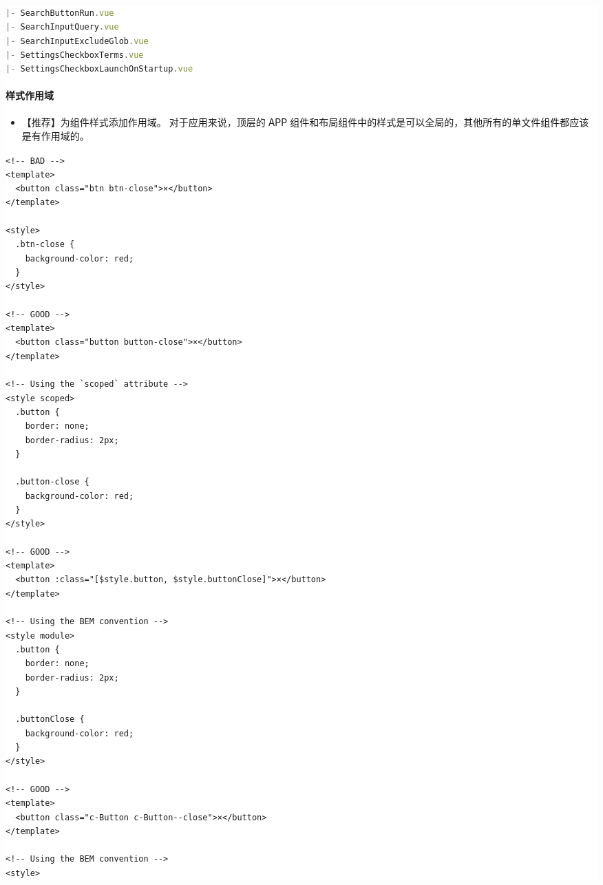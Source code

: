```javascript
|- SearchButtonRun.vue
|- SearchInputQuery.vue
|- SearchInputExcludeGlob.vue
|- SettingsCheckboxTerms.vue
|- SettingsCheckboxLaunchOnStartup.vue
```

#### 样式作用域
- 【推荐】为组件样式添加作用域。
对于应用来说，顶层的 APP 组件和布局组件中的样式是可以全局的，其他所有的单文件组件都应该是有作用域的。
```vue
<!-- BAD -->
<template>
  <button class="btn btn-close">×</button>
</template>

<style>
  .btn-close {
    background-color: red;
  }
</style>

<!-- GOOD -->
<template>
  <button class="button button-close">×</button>
</template>

<!-- Using the `scoped` attribute -->
<style scoped>
  .button {
    border: none;
    border-radius: 2px;
  }

  .button-close {
    background-color: red;
  }
</style>

<!-- GOOD -->
<template>
  <button :class="[$style.button, $style.buttonClose]">×</button>
</template>

<!-- Using the BEM convention -->
<style module>
  .button {
    border: none;
    border-radius: 2px;
  }

  .buttonClose {
    background-color: red;
  }
</style>

<!-- GOOD -->
<template>
  <button class="c-Button c-Button--close">×</button>
</template>

<!-- Using the BEM convention -->
<style>
```